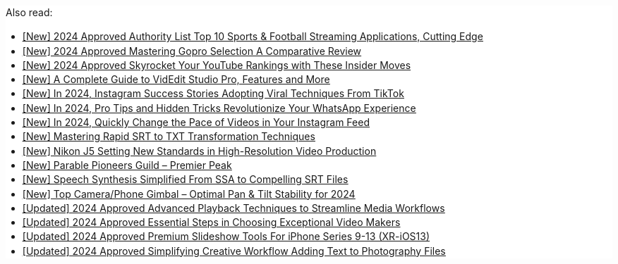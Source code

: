 <ins class="adsbygoogle"
     style="display:block"
     data-ad-format="autorelaxed"
     data-ad-client="ca-pub-7571918770474297"
     data-ad-slot="1223367746"></ins>



<ins class="adsbygoogle"
     style="display:block"
     data-ad-client="ca-pub-7571918770474297"
     data-ad-slot="8358498916"
     data-ad-format="auto"
     data-full-width-responsive="true"></ins>






<span class="atpl-alsoreadstyle">Also read:</span>
<div><ul>
<li><a href="https://article-files.techidaily.com/new-2024-approved-authority-list-top-10-sports-and-football-streaming-applications-cutting-edge/"><u>[New] 2024 Approved  Authority List  Top 10 Sports & Football Streaming Applications, Cutting Edge</u></a></li>
<li><a href="https://article-files.techidaily.com/new-2024-approved-mastering-gopro-selection-a-comparative-review/"><u>[New] 2024 Approved  Mastering Gopro Selection  A Comparative Review</u></a></li>
<li><a href="https://youtube-data.techidaily.com/024-approved-skyrocket-your-youtube-rankings-with-these-insider-moves/"><u>[New] 2024 Approved  Skyrocket Your YouTube Rankings with These Insider Moves</u></a></li>
<li><a href="https://article-files.techidaily.com/new-a-complete-guide-to-videdit-studio-pro-features-and-more/"><u>[New] A Complete Guide to VidEdit Studio Pro, Features and More</u></a></li>
<li><a href="https://instagram-video-files.techidaily.com/new-in-2024-instagram-success-stories-adopting-viral-techniques-from-tiktok/"><u>[New] In 2024, Instagram Success Stories  Adopting Viral Techniques From TikTok</u></a></li>
<li><a href="https://article-files.techidaily.com/new-in-2024-pro-tips-and-hidden-tricks-revolutionize-your-whatsapp-experience/"><u>[New] In 2024, Pro Tips and Hidden Tricks  Revolutionize Your WhatsApp Experience</u></a></li>
<li><a href="https://article-files.techidaily.com/new-in-2024-quickly-change-the-pace-of-videos-in-your-instagram-feed/"><u>[New] In 2024, Quickly Change the Pace of Videos in Your Instagram Feed</u></a></li>
<li><a href="https://article-files.techidaily.com/new-mastering-rapid-srt-to-txt-transformation-techniques/"><u>[New] Mastering Rapid SRT to TXT Transformation Techniques</u></a></li>
<li><a href="https://article-files.techidaily.com/new-nikon-j5-setting-new-standards-in-high-resolution-video-production/"><u>[New] Nikon J5  Setting New Standards in High-Resolution Video Production</u></a></li>
<li><a href="https://article-files.techidaily.com/new-parable-pioneers-guild-premier-peak/"><u>[New] Parable Pioneers Guild – Premier Peak</u></a></li>
<li><a href="https://article-files.techidaily.com/new-speech-synthesis-simplified-from-ssa-to-compelling-srt-files/"><u>[New] Speech Synthesis Simplified  From SSA to Compelling SRT Files</u></a></li>
<li><a href="https://article-files.techidaily.com/new-top-cameraphone-gimbal-optimal-pan-and-tilt-stability-for-2024/"><u>[New] Top Camera/Phone Gimbal – Optimal Pan & Tilt Stability for 2024</u></a></li>
<li><a href="https://article-files.techidaily.com/updated-2024-approved-advanced-playback-techniques-to-streamline-media-workflows/"><u>[Updated] 2024 Approved  Advanced Playback Techniques to Streamline Media Workflows</u></a></li>
<li><a href="https://article-files.techidaily.com/updated-2024-approved-essential-steps-in-choosing-exceptional-video-makers/"><u>[Updated] 2024 Approved  Essential Steps in Choosing Exceptional Video Makers</u></a></li>
<li><a href="https://article-files.techidaily.com/updated-2024-approved-premium-slideshow-tools-for-iphone-series-9-13-xr-ios13/"><u>[Updated] 2024 Approved  Premium Slideshow Tools For iPhone Series 9-13 (XR-iOS13)</u></a></li>
<li><a href="https://article-files.techidaily.com/updated-2024-approved-simplifying-creative-workflow-adding-text-to-photography-files/"><u>[Updated] 2024 Approved  Simplifying Creative Workflow  Adding Text to Photography Files</u></a></li>